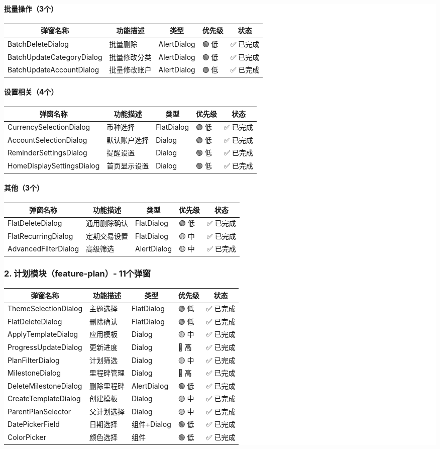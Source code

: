 #### 批量操作（3个）
| 弹窗名称 | 功能描述 | 类型 | 优先级 | 状态 |
|---------|---------|------|-------|------|
| BatchDeleteDialog | 批量删除 | AlertDialog | 🟢 低 | ✅ 已完成 |
| BatchUpdateCategoryDialog | 批量修改分类 | AlertDialog | 🟢 低 | ✅ 已完成 |
| BatchUpdateAccountDialog | 批量修改账户 | AlertDialog | 🟢 低 | ✅ 已完成 |

#### 设置相关（4个）
| 弹窗名称 | 功能描述 | 类型 | 优先级 | 状态 |
|---------|---------|------|-------|------|
| CurrencySelectionDialog | 币种选择 | FlatDialog | 🟢 低 | ✅ 已完成 |
| AccountSelectionDialog | 默认账户选择 | Dialog | 🟢 低 | ✅ 已完成 |
| ReminderSettingsDialog | 提醒设置 | Dialog | 🟢 低 | ✅ 已完成 |
| HomeDisplaySettingsDialog | 首页显示设置 | Dialog | 🟢 低 | ✅ 已完成 |

#### 其他（3个）
| 弹窗名称 | 功能描述 | 类型 | 优先级 | 状态 |
|---------|---------|------|-------|------|
| FlatDeleteDialog | 通用删除确认 | FlatDialog | 🟢 低 | ✅ 已完成 |
| FlatRecurringDialog | 定期交易设置 | FlatDialog | 🟡 中 | ✅ 已完成 |
| AdvancedFilterDialog | 高级筛选 | AlertDialog | 🟡 中 | ✅ 已完成 |

### 2. 计划模块（feature-plan）- 11个弹窗

| 弹窗名称 | 功能描述 | 类型 | 优先级 | 状态 |
|---------|---------|------|-------|------|
| ThemeSelectionDialog | 主题选择 | FlatDialog | 🟢 低 | ✅ 已完成 |
| FlatDeleteDialog | 删除确认 | FlatDialog | 🟢 低 | ✅ 已完成 |
| ApplyTemplateDialog | 应用模板 | Dialog | 🟡 中 | ✅ 已完成 |
| ProgressUpdateDialog | 更新进度 | Dialog | 🔴 高 | ✅ 已完成 |
| PlanFilterDialog | 计划筛选 | Dialog | 🟡 中 | ✅ 已完成 |
| MilestoneDialog | 里程碑管理 | Dialog | 🔴 高 | ✅ 已完成 |
| DeleteMilestoneDialog | 删除里程碑 | AlertDialog | 🟢 低 | ✅ 已完成 |
| CreateTemplateDialog | 创建模板 | Dialog | 🟡 中 | ✅ 已完成 |
| ParentPlanSelector | 父计划选择 | Dialog | 🟡 中 | ✅ 已完成 |
| DatePickerField | 日期选择 | 组件+Dialog | 🟢 低 | ✅ 已完成 |
| ColorPicker | 颜色选择 | 组件 | 🟢 低 | ✅ 已完成 |
